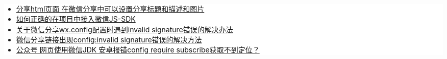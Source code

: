 - [分享html页面 在微信分享中可以设置分享标题和描述和图片](https://www.jianshu.com/p/a217cb465610)
- [如何正确的在项目中接入微信JS-SDK](https://segmentfault.com/a/1190000015885935)
- [关于微信分享wx.config配置时遇到invalid signature错误的解决办法](https://blog.csdn.net/qq_37732284/article/details/90346819)
- [微信分享链接出现config:invalid signature错误的解决方法](https://blog.csdn.net/LYfrighting/article/details/82490876?utm_medium=distribute.pc_relevant_t0.none-task-blog-BlogCommendFromMachineLearnPai2-1.baidujs&dist_request_id=012e622f-65b4-47b4-9ed0-8931ed54542e&depth_1-utm_source=distribute.pc_relevant_t0.none-task-blog-BlogCommendFromMachineLearnPai2-1.baidujs)
- [公众号 网页使用微信JDK 安卓报错config require subscribe获取不到定位？](https://developers.weixin.qq.com/community/develop/doc/00004e5e0fc520991ea95c4e056000)